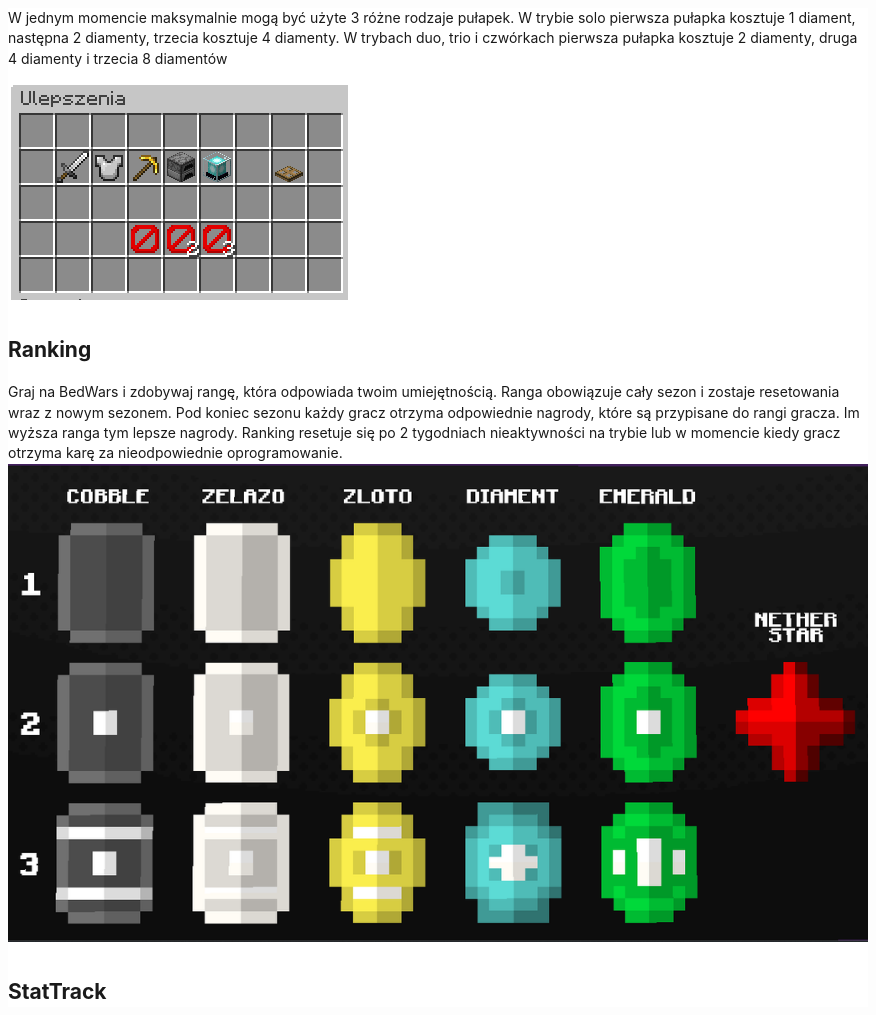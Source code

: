 W jednym momencie maksymalnie mogą być użyte 3 różne rodzaje pułapek. W trybie solo pierwsza pułapka kosztuje 1 diament, następna 2 diamenty, trzecia kosztuje 4 diamenty. W trybach duo, trio i czwórkach pierwsza pułapka kosztuje 2 diamenty, druga 4 diamenty i trzecia 8 diamentów

![ulepszenia](/assets/bedwars/ulepszenia.png)

## Ranking 
Graj na BedWars i zdobywaj rangę, która odpowiada twoim umiejętnością. Ranga obowiązuje cały sezon i zostaje resetowania wraz z nowym sezonem. Pod koniec sezonu każdy gracz otrzyma odpowiednie nagrody, które są przypisane do rangi gracza. Im wyższa ranga tym lepsze nagrody. Ranking resetuje się po 2 tygodniach nieaktywności na trybie lub w momencie kiedy gracz otrzyma karę za nieodpowiednie oprogramowanie.
![ranking](/assets/bedwars/ranking.png)
## StatTrack
